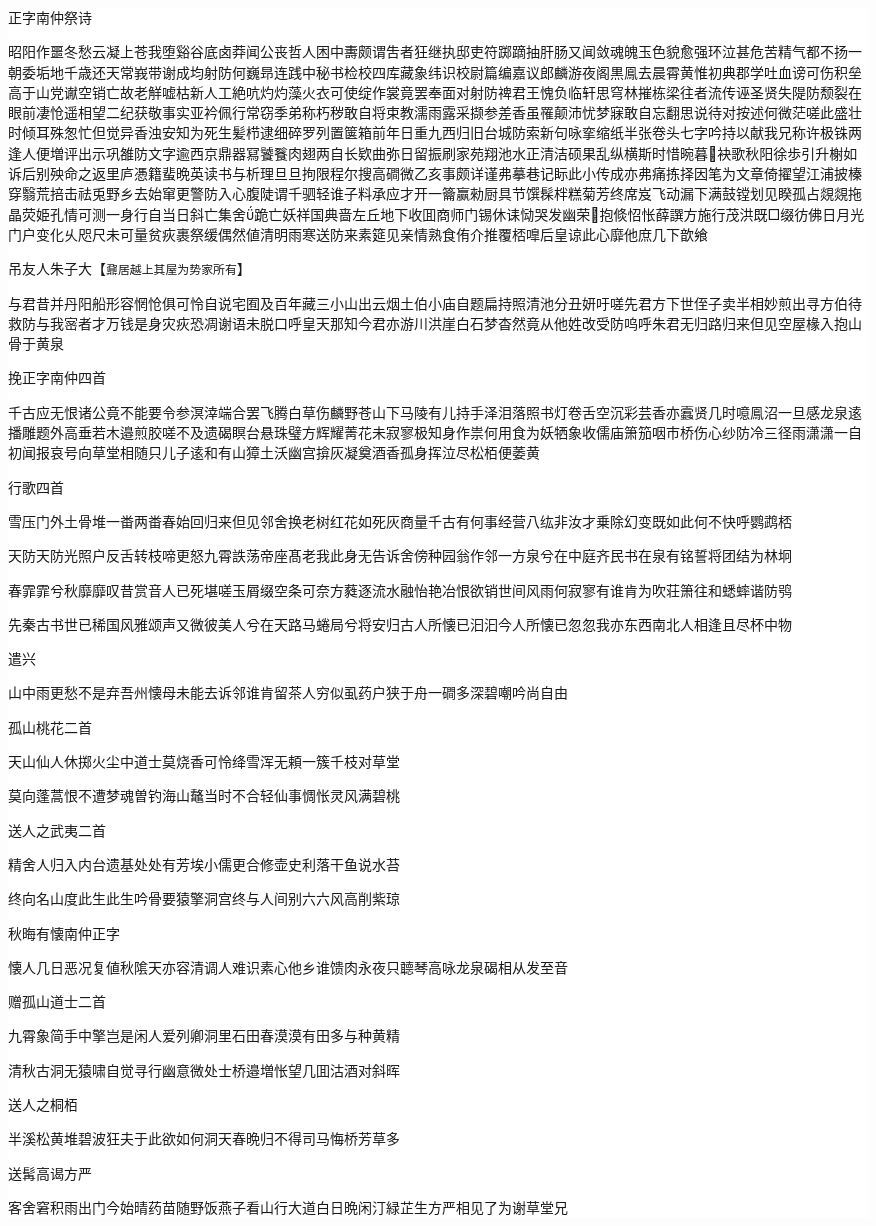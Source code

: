 正字南仲祭诗  

昭阳作噩冬愁云凝上苍我堕谿谷底卤莽闻公丧哲人困中夀颇谓吿者狂继执邸吏符踯蹢抽肝肠又闻敛魂魄玉色貌愈强环泣甚危苦精气都不扬一朝委垢地千歳还天常峩带谢成均射防何巍昻连践中秘书检校四库藏象纬识校尉篇编嘉议郎麟游夜阁黒鳯去晨霄黄惟初典郡学吐血谤可伤积垒高于山党谳空销亡故老觧嘘枯新人工絶吭灼灼藻火衣可使绽作裳竟罢奉面对射防禆君王愧负临轩思穹林摧栋梁往者流传诬圣贤失隄防颓裂在眼前凄怆遥相望二纪获敬事实亚衿佩行常窃季弟称朽秽敢自将束教濡雨露采撷参差香虽罹颠沛忧梦寐敢自忘翻思说待对按述何微茫嗟此盛壮时倾耳殊怱忙但觉异香浊安知为死生髪栉逮细碎罗列置箧箱前年日重九西归旧台城防索新句咏挛缩纸半张卷头七字吟持以献我兄称许极铢两逢人便増评出示巩雒防文字逾西京鼎器冩饕餮肉翅两自长欵曲弥日留振刷家苑翔池水正清洁硕果乱纵横斯时惜晼暮袂歌秋阳徐歩引升榭如诉后别殃命之返里庐慿籍蜚晩英读书与析理旦旦拘限程尔搜高磵微乙亥事颇详谨弗摹巷记眎此小传成亦弗痛拣择因笔为文章倚擢望江浦披榛穿翳荒掊击祛兎野乡去始窜更警防入心腹陡谓千驷轻谁子料承应才开一籥赢勑厨具节馔髹柈糕菊芳终席岌飞动漏下满鼓镗划见睽孤占覢覢拖晶荧姫孔情可测一身行自当日斜亡集舍跪亡妖祥国典啬左丘地下收囬商师门锡休诔恸哭发幽荣抱倐怊怅薛譔方施行茂洪既□缀彷佛日月光门户变化乆咫尺未可量贫疢裹祭缓偶然値清明雨寒送防来素筵见亲情熟食侑介推覆桮嘷后皇谅此心靡他庶几下歆飨  

吊友人朱子大【`鼐居越上其屋为势家所有`】  

与君昔并丹阳船形容惘怆俱可怜自说宅囿及百年藏三小山出云烟土伯小庙自题扁持照清池分丑妍吁嗟先君方下世侄子卖半相妙煎出寻方伯待救防与我宻者才万钱是身灾疢恐凋谢语未脱口呼皇天那知今君亦游川洪崖白石梦杳然竟从他姓改受防呜呼朱君无归路归来但见空屋椽入抱山骨于黄泉  

挽正字南仲四首  

千古应无恨诸公竟不能要令参溟涬端合罢飞腾白草伤麟野苍山下马陵有儿持手泽泪落照书灯卷舌空沉彩芸香亦蠧贤几时噫鳯沼一旦感龙泉逺播雕题外高垂若木邉煎胶嗟不及遗碣瞑台悬珠璧方辉耀菁花未寂寥极知身作祟何用食为妖牺象收儒庙箫笳咽市桥伤心纱防冷三径雨潇潇一自初闻报哀号向草堂相随只儿子逺和有山獐土沃幽宫揜灰凝奠酒香孤身挥泣尽松栢便萎黄  

行歌四首  

雪压门外土骨堆一畨两畨春始回归来但见邻舍换老树红花如死灰商量千古有何事经营八纮非汝才乗除幻变既如此何不快呼鹦鹉桮  

天防天防光照户反舌转枝啼更怒九霄詄荡帝座髙老我此身无告诉舍傍种园翁作邻一方泉兮在中庭齐民书在泉有铭誓将团结为林坰  

春霏霏兮秋靡靡叹昔赏音人已死堪嗟玉屑缀空条可奈方蕤逐流水融怡艳冶恨欲销世间风雨何寂寥有谁肯为吹荘箫往和蟋蟀谐防鸮  

先秦古书世已稀国风雅颂声又微彼美人兮在天路马蜷局兮将安归古人所懐已汩汩今人所懐已忽忽我亦东西南北人相逢且尽杯中物  

遣兴  

山中雨更愁不是弃吾州懐母未能去诉邻谁肯留茶人穷似虱药户狭于舟一磵多深碧嘲吟尚自由  

孤山桃花二首  

天山仙人休掷火尘中道士莫烧香可怜绛雪浑无頼一簇千枝对草堂  

莫向蓬蒿恨不遭梦魂曽钓海山鼇当时不合轻仙事惆怅灵风满碧桃  

送人之武夷二首  

精舍人归入内台遗基处处有芳埃小儒更合修壶史利落干鱼说水苔  

终向名山度此生此生吟骨要猿擎洞宫终与人间别六六风高削紫琼  

秋晦有懐南仲正字  

懐人几日恶况复値秋隂天亦容清调人难识素心他乡谁馈肉永夜只聼琴高咏龙泉碣相从发至音  

赠孤山道士二首  

九霄象简手中擎岂是闲人爱列卿洞里石田春漠漠有田多与种黄精  

清秋古洞无猿啸自觉寻行幽意微处士桥邉増怅望几囬沽酒对斜晖  

送人之桐栢  

半溪松黄堆碧波狂夫于此欲如何洞天春晩归不得司马悔桥芳草多  

送髯高谒方严  

客舍窘积雨出门今始晴药苗随野饭燕子看山行大道白日晩闲汀緑芷生方严相见了为谢草堂兄  
